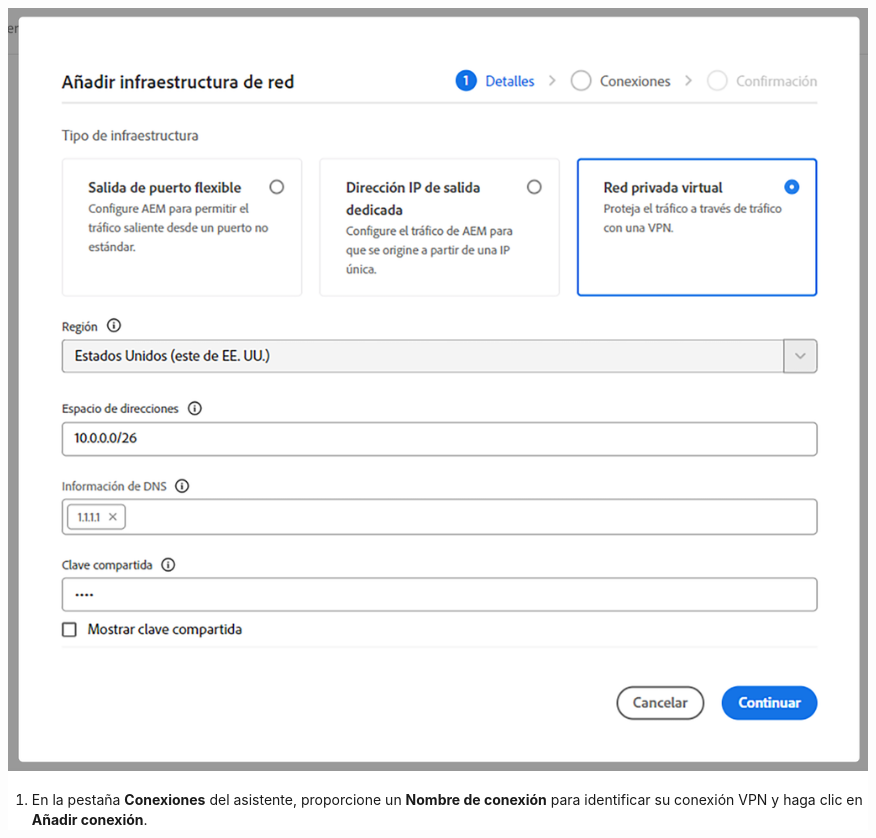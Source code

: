    ![Configuración de la VPN](assets/advanced-networking-ui-vpn.png)

1. En la pestaña **Conexiones** del asistente, proporcione un **Nombre de conexión** para identificar su conexión VPN y haga clic en **Añadir conexión**.
